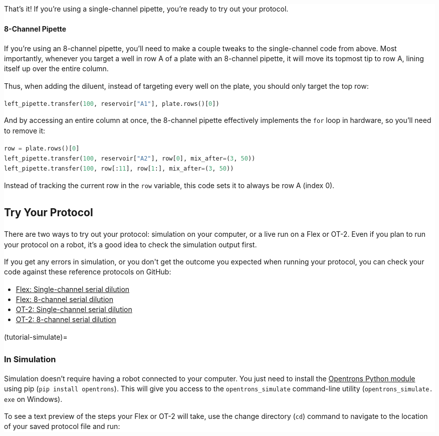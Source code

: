 That’s it! If you’re using a single-channel pipette, you’re ready to try out your protocol.

#### 8-Channel Pipette

If you’re using an 8-channel pipette, you’ll need to make a couple tweaks to the single-channel code from above. Most importantly, whenever you target a well in row A of a plate with an 8-channel pipette, it will move its topmost tip to row A, lining itself up over the entire column.

Thus, when adding the diluent, instead of targeting every well on the plate, you should only target the top row:

```python
left_pipette.transfer(100, reservoir["A1"], plate.rows()[0])
```

And by accessing an entire column at once, the 8-channel pipette effectively implements the `for` loop in hardware, so you’ll need to remove it:

```python
row = plate.rows()[0]
left_pipette.transfer(100, reservoir["A2"], row[0], mix_after=(3, 50))
left_pipette.transfer(100, row[:11], row[1:], mix_after=(3, 50))
```

Instead of tracking the current row in the `row` variable, this code sets it to always be row A (index 0).

## Try Your Protocol

There are two ways to try out your protocol: simulation on your computer, or a live run on a Flex or OT-2. Even if you plan to run your protocol on a robot, it’s a good idea to check the simulation output first.

If you get any errors in simulation, or you don't get the outcome you expected when running your protocol, you can check your code against these reference protocols on GitHub:

- [Flex: Single-channel serial dilution](https://github.com/Opentrons/opentrons/blob/edge/api/docs/v2/example_protocols/dilution_tutorial_flex.py)
- [Flex: 8-channel serial dilution](https://github.com/Opentrons/opentrons/blob/edge/api/docs/v2/example_protocols/dilution_tutorial_multi_flex.py)
- [OT-2: Single-channel serial dilution](https://github.com/Opentrons/opentrons/blob/edge/api/docs/v2/example_protocols/dilution_tutorial.py)
- [OT-2: 8-channel serial dilution](https://github.com/Opentrons/opentrons/blob/edge/api/docs/v2/example_protocols/dilution_tutorial_multi.py)

(tutorial-simulate)=

### In Simulation

Simulation doesn’t require having a robot connected to your computer. You just need to install the [Opentrons Python module](https://pypi.org/project/opentrons/) using pip (`pip install opentrons`). This will give you access to the `opentrons_simulate` command-line utility (`opentrons_simulate.exe` on Windows).

To see a text preview of the steps your Flex or OT-2 will take, use the change directory (`cd`) command to navigate to the location of your saved protocol file and run:
